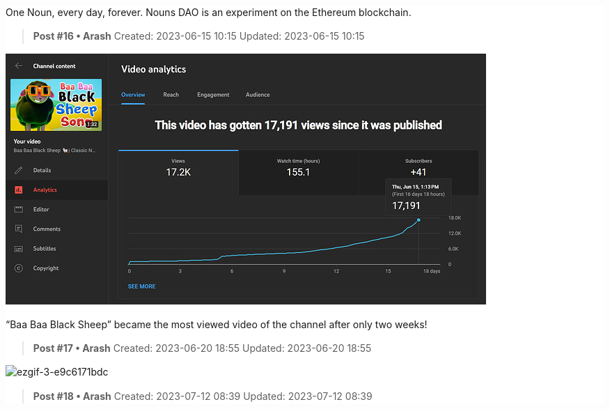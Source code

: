 One Noun, every day, forever. Nouns DAO is an experiment on the Ethereum blockchain.





> **Post #16 • Arash**
> Created: 2023-06-15 10:15
> Updated: 2023-06-15 10:15

![image](../../assets/images/4585/d9a77dde508902e2d2c4fd5e42924e2ab8a5147b_2_690x360.jpeg)


  
“Baa Baa Black Sheep” became the most viewed video of the channel after only two weeks!





> **Post #17 • Arash**
> Created: 2023-06-20 18:55
> Updated: 2023-06-20 18:55

![ezgif-3-e9c6171bdc](../../assets/images/4585/e80689575f0505acf5d687fb289a4096b8cd92d3.gif)





> **Post #18 • Arash**
> Created: 2023-07-12 08:39
> Updated: 2023-07-12 08:39

